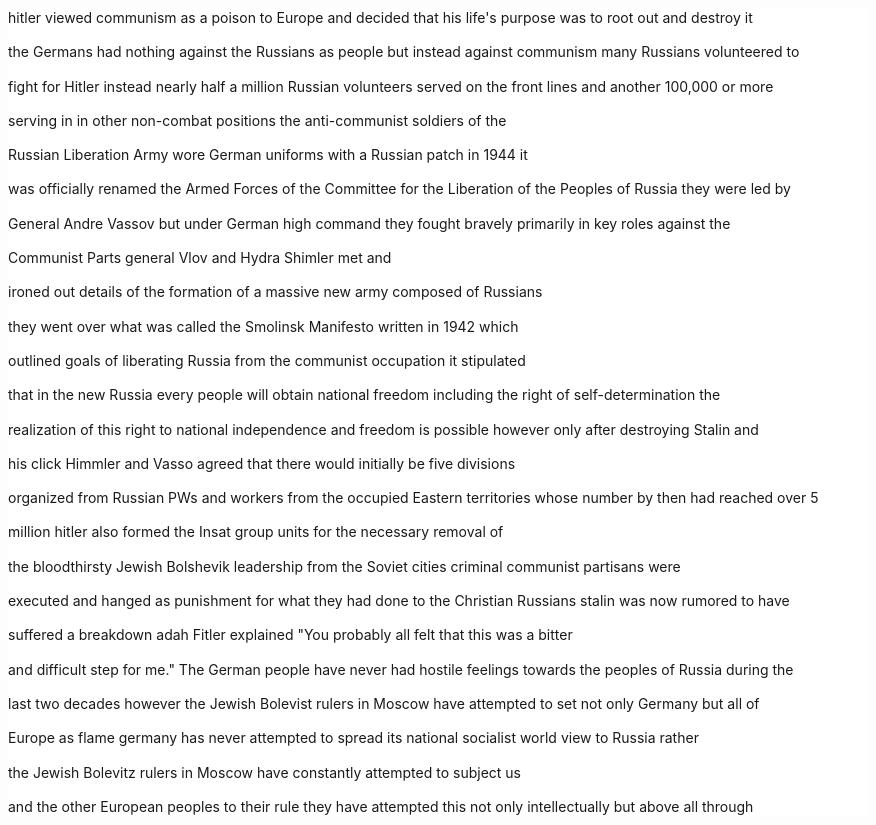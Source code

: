 hitler viewed communism as a poison to Europe and decided that his life's purpose was to root out and destroy it

the Germans had nothing against the Russians as people but instead against communism many Russians volunteered to

fight for Hitler instead nearly half a million Russian volunteers served on the front lines and another 100,000 or more

serving in in other non-combat positions the anti-communist soldiers of the

Russian Liberation Army wore German uniforms with a Russian patch in 1944 it

was officially renamed the Armed Forces of the Committee for the Liberation of the Peoples of Russia they were led by

General Andre Vassov but under German high command they fought bravely primarily in key roles against the

Communist Parts general Vlov and Hydra Shimler met and

ironed out details of the formation of a massive new army composed of Russians

they went over what was called the Smolinsk Manifesto written in 1942 which

outlined goals of liberating Russia from the communist occupation it stipulated

that in the new Russia every people will obtain national freedom including the right of self-determination the

realization of this right to national independence and freedom is possible however only after destroying Stalin and

his click Himmler and Vasso agreed that there would initially be five divisions

organized from Russian PWs and workers from the occupied Eastern territories whose number by then had reached over 5

million hitler also formed the Insat group units for the necessary removal of

the bloodthirsty Jewish Bolshevik leadership from the Soviet cities criminal communist partisans were

executed and hanged as punishment for what they had done to the Christian Russians stalin was now rumored to have

suffered a breakdown adah Fitler explained "You probably all felt that this was a bitter

and difficult step for me." The German people have never had hostile feelings towards the peoples of Russia during the

last two decades however the Jewish Bolevist rulers in Moscow have attempted to set not only Germany but all of

Europe as flame germany has never attempted to spread its national socialist world view to Russia rather

the Jewish Bolevitz rulers in Moscow have constantly attempted to subject us

and the other European peoples to their rule they have attempted this not only intellectually but above all through
